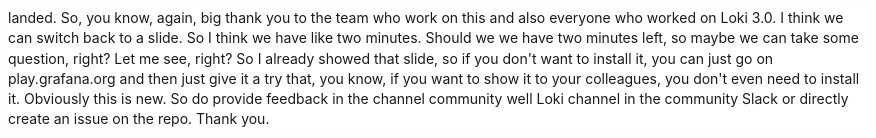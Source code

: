 landed. So, you know, again, big thank you to the team who work on
this and also everyone who worked on Loki 3.0. I think we can
switch back to a slide. So I think we have like two minutes.
Should we we have two minutes left, so maybe we can take some
question, right? Let me see, right? So I already showed that slide, so
if you don't want to install it, you can just go on play.grafana.org and
then just give it a try that, you know, if you want to show it to your colleagues,
you don't even need to install it. Obviously this is new. So do provide feedback in the
channel community well Loki channel in the community Slack or directly
create an issue on the repo. Thank you.

